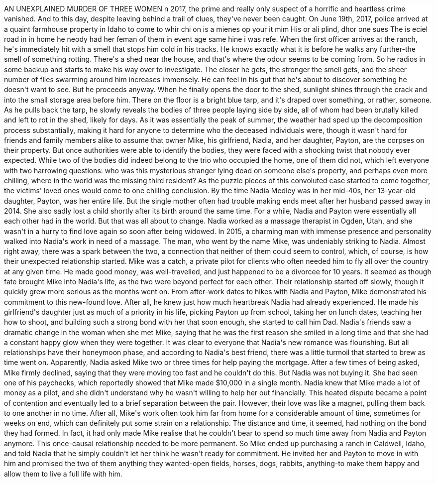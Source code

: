 AN UNEXPLAINED MURDER OF THREE WOMEN
n 2017, the prime and really only suspect of a horrific and heartless crime vanished. And to this day, despite leaving behind a trail of clues, they've never been caught. On June 19th, 2017, police arrived at a quaint farmhouse property in Idaho to come to whir chi on is a mienes op your it mim His or ali plind, dhor one sues The is eciel road in in home he neody had her feman of them in event age same hine i was refe.
When the first officer arrives at the ranch, he's immediately hit with a smell that stops him cold in his tracks. He knows exactly what it is before he walks any further-the smell of something rotting. There's a shed near the house, and that's where the odour seems to be coming from. So he radios in some backup and starts to make his way over to investigate. The closer he gets, the stronger the smell gets, and the sheer number of flies swarming around him increases immensely. He can feel in his gut that he's about to discover something he doesn't want to see. But he proceeds anyway.
When he finally opens the door to the shed, sunlight shines through the crack and into the small storage area before him. There on the floor is a bright blue tarp, and it's draped over something, or rather, someone. As he pulls back the tarp, he slowly reveals the bodies of three people laying side by side, all of whom had been brutally killed and left to rot in the shed, likely for days. As it was essentially the peak of summer, the weather had sped up the decomposition process substantially, making it hard for anyone to determine who the deceased individuals were, though it wasn't hard for friends and family members alike to assume that owner Mike, his girlfriend, Nadia, and her daughter, Payton, are the corpses on their property. But once authorities were able to identify the bodies, they were faced with a shocking twist that nobody ever expected.
While two of the bodies did indeed belong to the trio who occupied the home, one of them did not, which left everyone with two harrowing questions: who was this mysterious stranger lying dead on someone else's property, and perhaps even more chilling, where in the world was the missing third resident? As the puzzle pieces of this convoluted case started to come together, the victims' loved ones would come to one chilling conclusion.
By the time Nadia Medley was in her mid-40s, her 13-year-old daughter, Payton, was her entire life. But the single mother often had trouble making ends meet after her husband passed away in 2014. She also sadly lost a child shortly after its birth around the same time. For a while, Nadia and Payton were essentially all each other had in the world. But that was all about to change. Nadia worked as a massage therapist in Ogden, Utah, and she wasn't in a hurry to find love again so soon after being widowed.
In 2015, a charming man with immense presence and personality walked into Nadia's work in need of a massage. The man, who went by the name Mike, was undeniably striking to Nadia. Almost right away, there was a spark between the two, a connection that neither of them could seem to control, which, of course, is how their unexpected relationship started. Mike was a catch, a private pilot for clients who often needed him to fly all over the country at any given time. He made good money, was well-travelled, and just happened to be a divorcee for 10 years. It seemed as though fate brought Mike into Nadia's life, as the two were beyond perfect for each other. Their relationship started off slowly, though it quickly grew more serious as the months went on. From after-work dates to hikes with Nadia and Payton, Mike demonstrated his commitment to this new-found love. After all, he knew just how much heartbreak Nadia had already experienced. He made his girlfriend's daughter just as much of a priority in his life, picking Payton up from school, taking her on lunch dates, teaching her how to shoot, and building such a strong bond with her that soon enough, she started to call him Dad.
Nadia's friends saw a dramatic change in the woman when she met Mike, saying that he was the first reason she smiled in a long time and that she had a constant happy glow when they were together. It was clear to everyone that Nadia's new romance was flourishing. But all relationships have their honeymoon phase, and according to Nadia's best friend, there was a little turmoil that started to brew as time went on. Apparently, Nadia asked Mike two or three times for help paying the mortgage. After a few times of being asked, Mike firmly declined, saying that they were moving too fast and he couldn't do this. But Nadia was not buying it. She had seen one of his paychecks, which reportedly showed that Mike made $10,000 in a single month. Nadia knew that Mike made a lot of money as a pilot, and she didn't understand why he wasn't willing to help her out financially. This heated dispute became a point of contention and eventually led to a brief separation between the pair.
However, their love was like a magnet, pulling them back to one another in no time. After all, Mike's work often took him far from home for a considerable amount of time, sometimes for weeks on end, which can definitely put some strain on a relationship. The distance and time, it seemed, had nothing on the bond they had formed. In fact, it had only made Mike realise that he couldn't bear to spend so much time away from Nadia and Payton anymore. This once-causal relationship needed to be more permanent. So Mike ended up purchasing a ranch in Caldwell, Idaho, and told Nadia that he simply couldn't let her think he wasn't ready for commitment. He invited her and Payton to move in with him and promised the two of them anything they wanted-open fields, horses, dogs, rabbits, anything-to make them happy and allow them to live a full life with him.